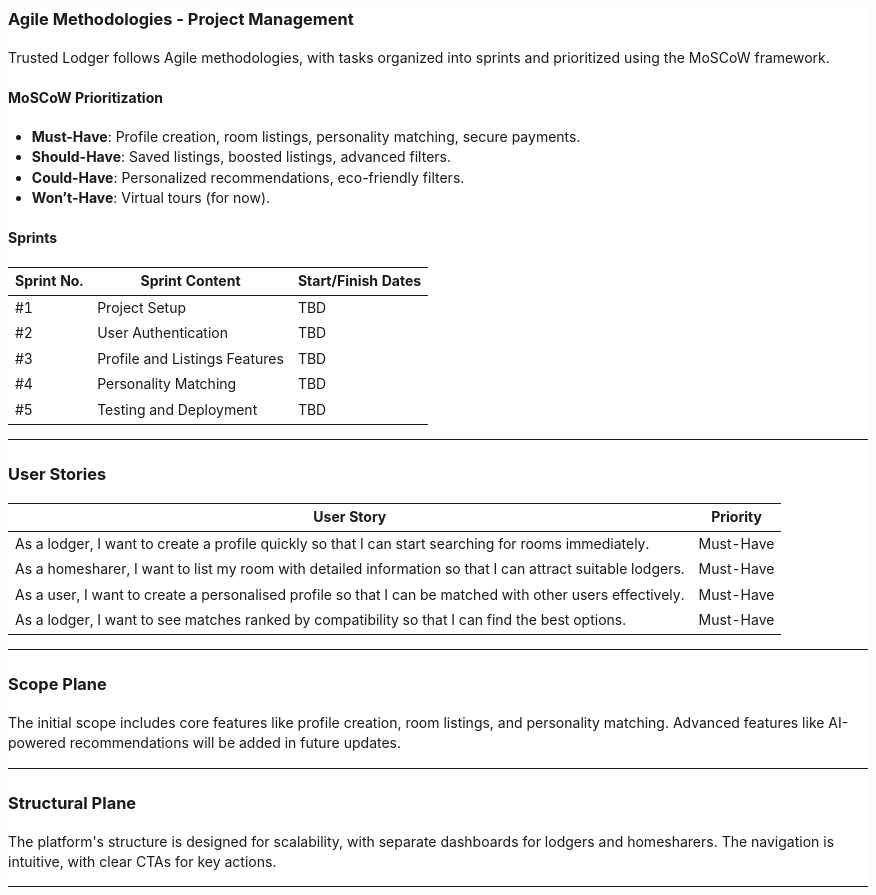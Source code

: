 ### Agile Methodologies - Project Management

Trusted Lodger follows Agile methodologies, with tasks organized into sprints and prioritized using the MoSCoW framework.

#### MoSCoW Prioritization

- **Must-Have**: Profile creation, room listings, personality matching, secure payments.
- **Should-Have**: Saved listings, boosted listings, advanced filters.
- **Could-Have**: Personalized recommendations, eco-friendly filters.
- **Won’t-Have**: Virtual tours (for now).

#### Sprints

| Sprint No. | Sprint Content                | Start/Finish Dates |
|------------|-------------------------------|--------------------|
| #1         | Project Setup                 | TBD                |
| #2         | User Authentication           | TBD                |
| #3         | Profile and Listings Features | TBD                |
| #4         | Personality Matching          | TBD                |
| #5         | Testing and Deployment        | TBD                |

---

### User Stories

| User Story | Priority |
|------------|----------|
| As a lodger, I want to create a profile quickly so that I can start searching for rooms immediately. | Must-Have |
| As a homesharer, I want to list my room with detailed information so that I can attract suitable lodgers. | Must-Have |
| As a user, I want to create a personalised profile so that I can be matched with other users effectively. | Must-Have |
| As a lodger, I want to see matches ranked by compatibility so that I can find the best options. | Must-Have |

---

### Scope Plane

The initial scope includes core features like profile creation, room listings, and personality matching. Advanced features like AI-powered recommendations will be added in future updates.

---

### Structural Plane

The platform's structure is designed for scalability, with separate dashboards for lodgers and homesharers. The navigation is intuitive, with clear CTAs for key actions.

---